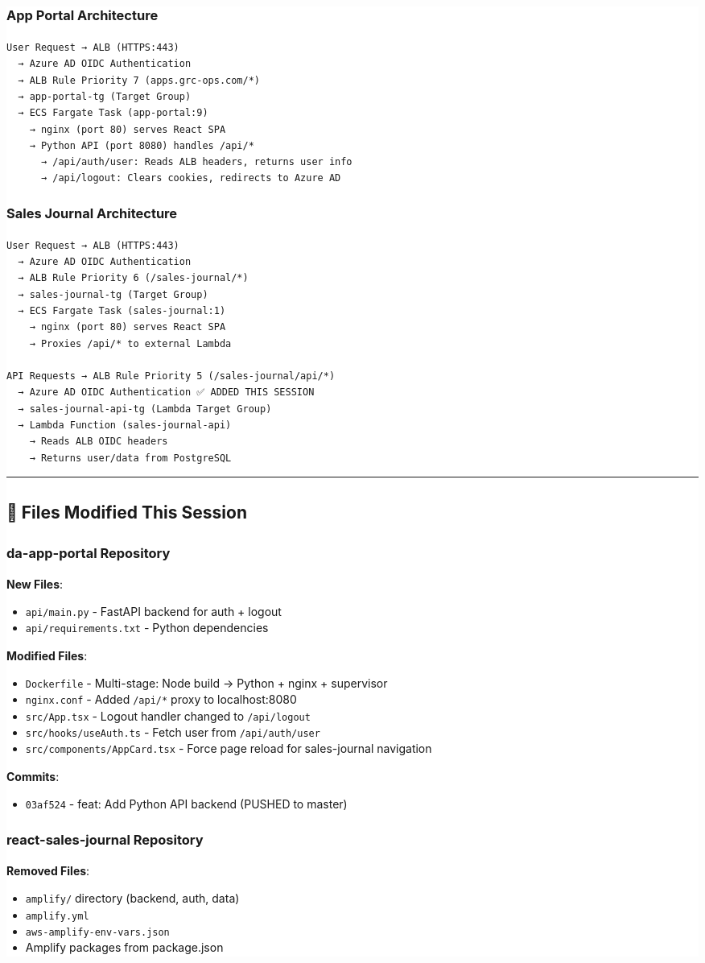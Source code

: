 ### App Portal Architecture
```
User Request → ALB (HTTPS:443)
  → Azure AD OIDC Authentication
  → ALB Rule Priority 7 (apps.grc-ops.com/*)
  → app-portal-tg (Target Group)
  → ECS Fargate Task (app-portal:9)
    → nginx (port 80) serves React SPA
    → Python API (port 8080) handles /api/*
      → /api/auth/user: Reads ALB headers, returns user info
      → /api/logout: Clears cookies, redirects to Azure AD
```

### Sales Journal Architecture
```
User Request → ALB (HTTPS:443)
  → Azure AD OIDC Authentication
  → ALB Rule Priority 6 (/sales-journal/*)
  → sales-journal-tg (Target Group)
  → ECS Fargate Task (sales-journal:1)
    → nginx (port 80) serves React SPA
    → Proxies /api/* to external Lambda

API Requests → ALB Rule Priority 5 (/sales-journal/api/*)
  → Azure AD OIDC Authentication ✅ ADDED THIS SESSION
  → sales-journal-api-tg (Lambda Target Group)
  → Lambda Function (sales-journal-api)
    → Reads ALB OIDC headers
    → Returns user/data from PostgreSQL
```

---

## 📝 Files Modified This Session

### da-app-portal Repository
**New Files**:
- `api/main.py` - FastAPI backend for auth + logout
- `api/requirements.txt` - Python dependencies

**Modified Files**:
- `Dockerfile` - Multi-stage: Node build → Python + nginx + supervisor
- `nginx.conf` - Added `/api/*` proxy to localhost:8080
- `src/App.tsx` - Logout handler changed to `/api/logout`
- `src/hooks/useAuth.ts` - Fetch user from `/api/auth/user`
- `src/components/AppCard.tsx` - Force page reload for sales-journal navigation

**Commits**:
- `03af524` - feat: Add Python API backend (PUSHED to master)

### react-sales-journal Repository
**Removed Files**:
- `amplify/` directory (backend, auth, data)
- `amplify.yml`
- `aws-amplify-env-vars.json`
- Amplify packages from package.json
